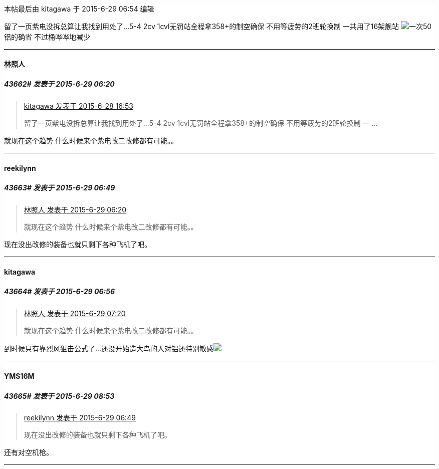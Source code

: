  本帖最后由 kitagawa 于 2015-6-29 06:54 编辑 

留了一页紫电没拆总算让我找到用处了...5-4 2cv 1cvl无罚站全程拿358+的制空确保 不用等疲劳的2班轮换制 一共用了16架舰站 <img src="https://static.saraba1st.com/image/smiley/face/29.gif" referrerpolicy="no-referrer">一次50铝的确省 不过桶哗哗地减少


-----

####  林照人  
##### 43662#       发表于 2015-6-29 06:20


<blockquote><a href="httphttps://bbs.saraba1st.com/2b/forum.php?mod=redirect&amp;goto=findpost&amp;pid=29391157&amp;ptid=930880" target="_blank">kitagawa 发表于 2015-6-28 16:53</a>

留了一页紫电没拆总算让我找到用处了...5-4 2cv 1cvl无罚站全程拿358+的制空确保 不用等疲劳的2班轮换制 一 ...</blockquote>
就现在这个趋势 什么时候来个紫电改二改修都有可能。。


-----

####  reekilynn  
##### 43663#       发表于 2015-6-29 06:49


<blockquote><a href="httphttps://bbs.saraba1st.com/2b/forum.php?mod=redirect&amp;goto=findpost&amp;pid=29391174&amp;ptid=930880" target="_blank">林照人 发表于 2015-6-29 06:20</a>

就现在这个趋势 什么时候来个紫电改二改修都有可能。。</blockquote>
现在没出改修的装备也就只剩下各种飞机了吧。


-----

####  kitagawa  
##### 43664#       发表于 2015-6-29 06:56


<blockquote><a href="httphttps://bbs.saraba1st.com/2b/forum.php?mod=redirect&amp;goto=findpost&amp;pid=29391174&amp;ptid=930880" target="_blank">林照人 发表于 2015-6-29 07:20</a>

就现在这个趋势 什么时候来个紫电改二改修都有可能。。</blockquote>
到时候只有靠烈风狙击公式了...还没开始造大鸟的人对铝还特别敏感<img src="https://static.saraba1st.com/image/smiley/face/98.gif" referrerpolicy="no-referrer">


-----

####  YMS16M  
##### 43665#       发表于 2015-6-29 08:53


<blockquote><a href="httphttps://bbs.saraba1st.com/2b/forum.php?mod=redirect&amp;goto=findpost&amp;pid=29391205&amp;ptid=930880" target="_blank">reekilynn 发表于 2015-6-29 06:49</a>

现在没出改修的装备也就只剩下各种飞机了吧。</blockquote>
还有对空机枪。


-----
